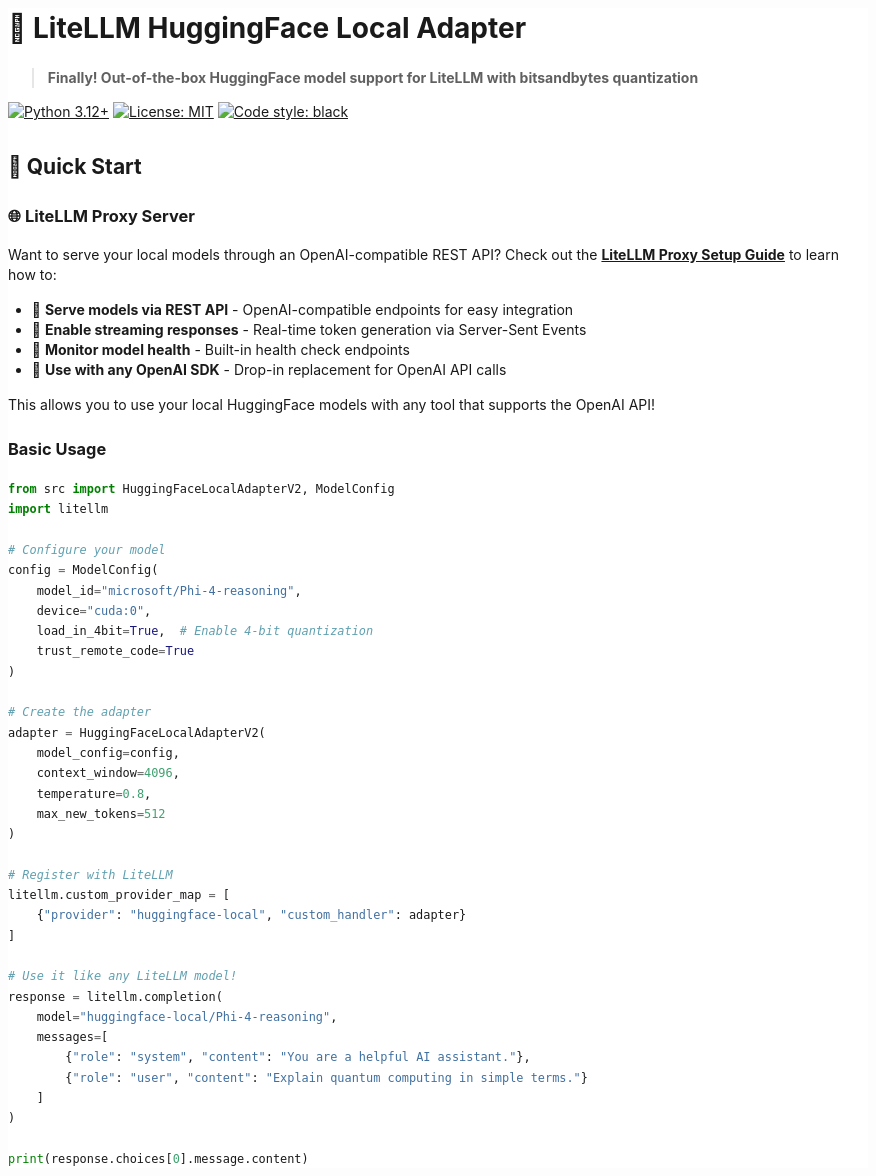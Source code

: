 # 🤗 LiteLLM HuggingFace Local Adapter

> **Finally! Out-of-the-box HuggingFace model support for LiteLLM with bitsandbytes quantization** 

[![Python 3.12+](https://img.shields.io/badge/python-3.12+-blue.svg)](https://www.python.org/downloads/)
[![License: MIT](https://img.shields.io/badge/License-MIT-yellow.svg)](https://opensource.org/licenses/MIT)
[![Code style: black](https://img.shields.io/badge/code%20style-black-000000.svg)](https://github.com/psf/black)


## 🚀 Quick Start



### 🌐 LiteLLM Proxy Server

Want to serve your local models through an OpenAI-compatible REST API? Check out the [**LiteLLM Proxy Setup Guide**](docs/LiteLLM%20Proxy%20Setup%20Guide.md) to learn how to:

- 🚀 **Serve models via REST API** - OpenAI-compatible endpoints for easy integration
- 🔄 **Enable streaming responses** - Real-time token generation via Server-Sent Events
- 🏥 **Monitor model health** - Built-in health check endpoints
- 📱 **Use with any OpenAI SDK** - Drop-in replacement for OpenAI API calls

This allows you to use your local HuggingFace models with any tool that supports the OpenAI API!

### Basic Usage

```python
from src import HuggingFaceLocalAdapterV2, ModelConfig
import litellm

# Configure your model
config = ModelConfig(
    model_id="microsoft/Phi-4-reasoning",
    device="cuda:0",
    load_in_4bit=True,  # Enable 4-bit quantization
    trust_remote_code=True
)

# Create the adapter
adapter = HuggingFaceLocalAdapterV2(
    model_config=config,
    context_window=4096,
    temperature=0.8,
    max_new_tokens=512
)

# Register with LiteLLM
litellm.custom_provider_map = [
    {"provider": "huggingface-local", "custom_handler": adapter}
]

# Use it like any LiteLLM model!
response = litellm.completion(
    model="huggingface-local/Phi-4-reasoning",
    messages=[
        {"role": "system", "content": "You are a helpful AI assistant."},
        {"role": "user", "content": "Explain quantum computing in simple terms."}
    ]
)

print(response.choices[0].message.content)
```
